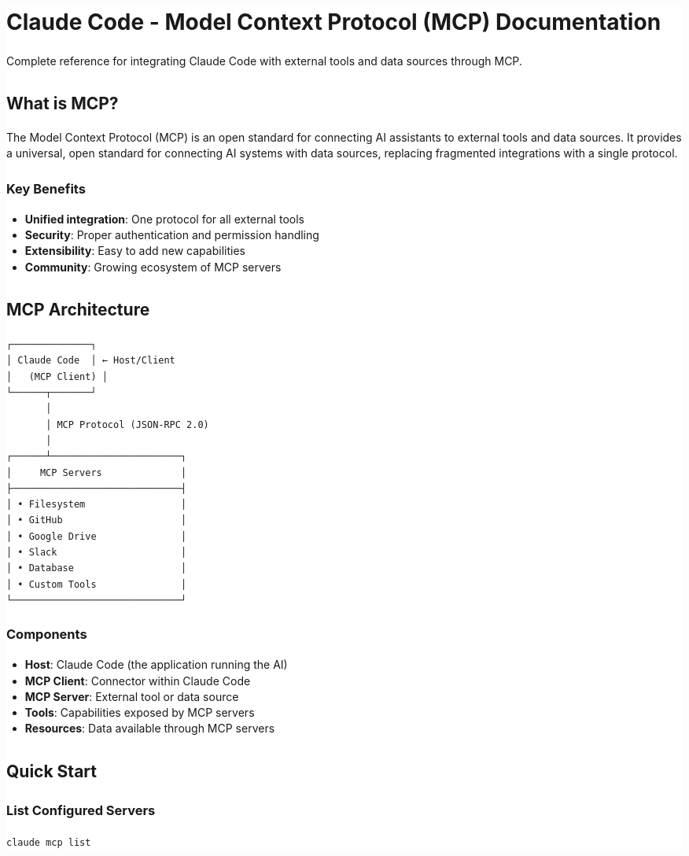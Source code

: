 # Claude Code - Model Context Protocol (MCP) Documentation

Complete reference for integrating Claude Code with external tools and data sources through MCP.

## What is MCP?

The Model Context Protocol (MCP) is an open standard for connecting AI assistants to external tools and data sources. It provides a universal, open standard for connecting AI systems with data sources, replacing fragmented integrations with a single protocol.

### Key Benefits
- **Unified integration**: One protocol for all external tools
- **Security**: Proper authentication and permission handling
- **Extensibility**: Easy to add new capabilities
- **Community**: Growing ecosystem of MCP servers

## MCP Architecture

```
┌──────────────┐
│ Claude Code  │ ← Host/Client
│   (MCP Client) │
└──────┬───────┘
       │
       │ MCP Protocol (JSON-RPC 2.0)
       │
┌──────┴───────────────────────┐
│     MCP Servers              │
├──────────────────────────────┤
│ • Filesystem                 │
│ • GitHub                     │
│ • Google Drive               │
│ • Slack                      │
│ • Database                   │
│ • Custom Tools               │
└──────────────────────────────┘
```

### Components
- **Host**: Claude Code (the application running the AI)
- **MCP Client**: Connector within Claude Code
- **MCP Server**: External tool or data source
- **Tools**: Capabilities exposed by MCP servers
- **Resources**: Data available through MCP servers

## Quick Start

### List Configured Servers
```bash
claude mcp list
```
